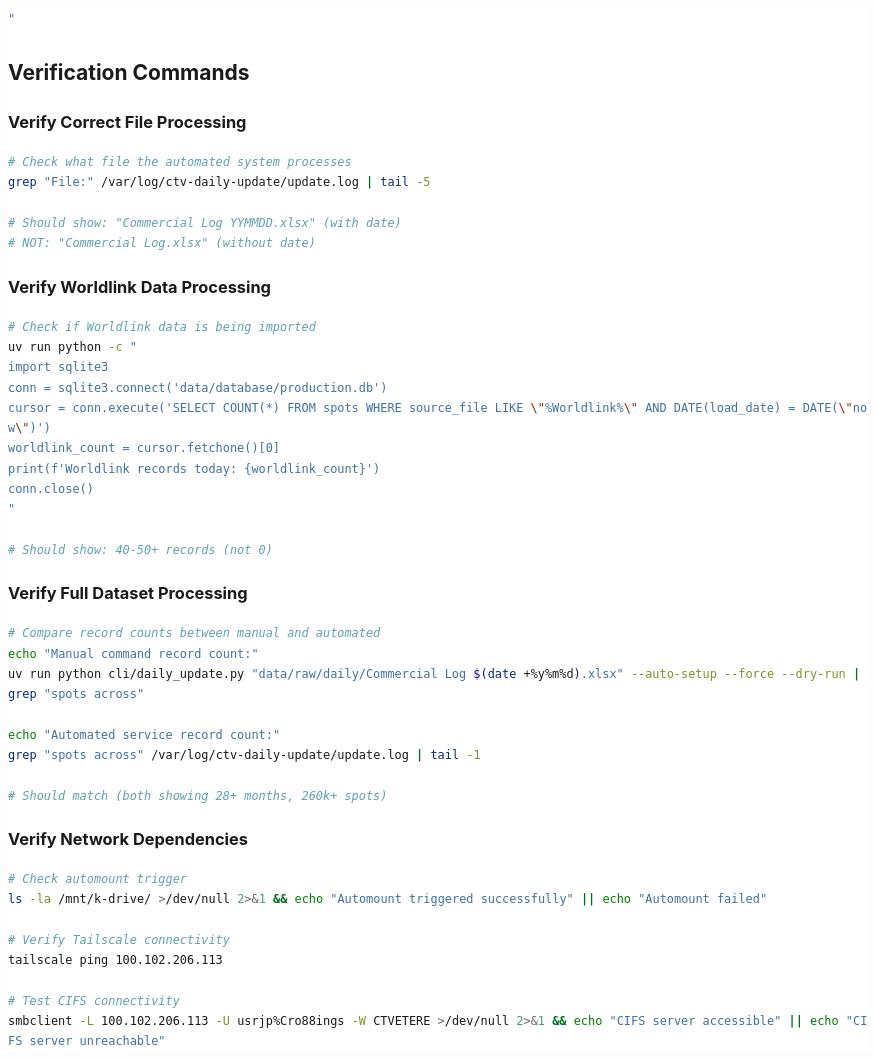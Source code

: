 ```bash
"
```

## Verification Commands

### Verify Correct File Processing
```bash
# Check what file the automated system processes
grep "File:" /var/log/ctv-daily-update/update.log | tail -5

# Should show: "Commercial Log YYMMDD.xlsx" (with date)
# NOT: "Commercial Log.xlsx" (without date)
```

### Verify Worldlink Data Processing
```bash
# Check if Worldlink data is being imported
uv run python -c "
import sqlite3
conn = sqlite3.connect('data/database/production.db')
cursor = conn.execute('SELECT COUNT(*) FROM spots WHERE source_file LIKE \"%Worldlink%\" AND DATE(load_date) = DATE(\"now\")')
worldlink_count = cursor.fetchone()[0]
print(f'Worldlink records today: {worldlink_count}')
conn.close()
"

# Should show: 40-50+ records (not 0)
```

### Verify Full Dataset Processing  
```bash
# Compare record counts between manual and automated
echo "Manual command record count:"
uv run python cli/daily_update.py "data/raw/daily/Commercial Log $(date +%y%m%d).xlsx" --auto-setup --force --dry-run | grep "spots across"

echo "Automated service record count:" 
grep "spots across" /var/log/ctv-daily-update/update.log | tail -1

# Should match (both showing 28+ months, 260k+ spots)
```

### Verify Network Dependencies
```bash
# Check automount trigger
ls -la /mnt/k-drive/ >/dev/null 2>&1 && echo "Automount triggered successfully" || echo "Automount failed"

# Verify Tailscale connectivity
tailscale ping 100.102.206.113

# Test CIFS connectivity
smbclient -L 100.102.206.113 -U usrjp%Cro88ings -W CTVETERE >/dev/null 2>&1 && echo "CIFS server accessible" || echo "CIFS server unreachable"
```
